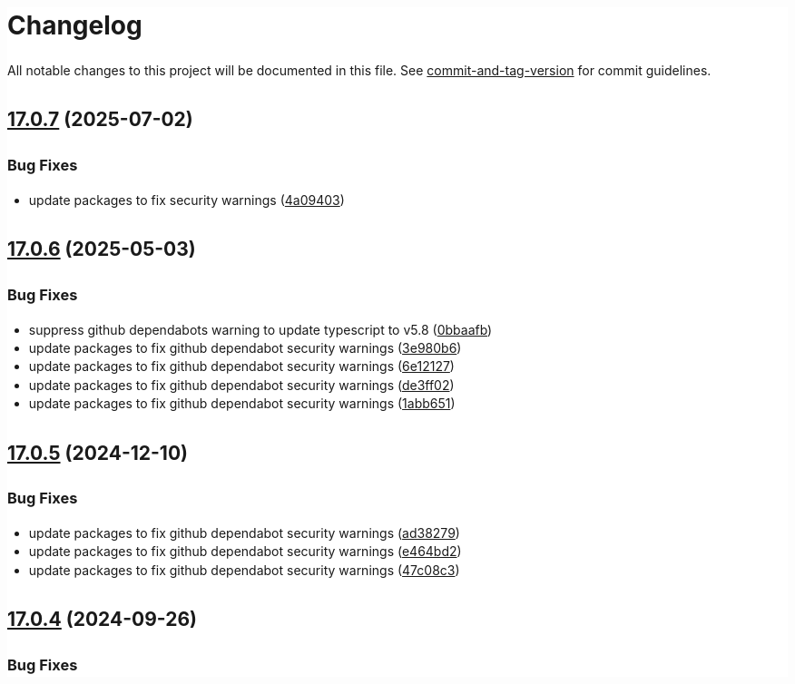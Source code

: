 # Changelog

All notable changes to this project will be documented in this file. See [commit-and-tag-version](https://github.com/absolute-version/commit-and-tag-version) for commit guidelines.

## [17.0.7](https://github.com/BePo65/mat-tristate-checkbox/compare/v17.0.6...v17.0.7) (2025-07-02)


### Bug Fixes

* update packages to fix security warnings ([4a09403](https://github.com/BePo65/mat-tristate-checkbox/commit/4a09403319ca72b1446f810f9f58e2e75e153a5a))

## [17.0.6](https://github.com/BePo65/mat-tristate-checkbox/compare/v17.0.5...v17.0.6) (2025-05-03)


### Bug Fixes

* suppress github dependabots warning to update typescript to v5.8 ([0bbaafb](https://github.com/BePo65/mat-tristate-checkbox/commit/0bbaafbf56cfe6577dea321561c4b170ef98f451))
* update packages to fix github dependabot security warnings ([3e980b6](https://github.com/BePo65/mat-tristate-checkbox/commit/3e980b6b36cf7422bde5caaee76a6fa3b3c3216d))
* update packages to fix github dependabot security warnings ([6e12127](https://github.com/BePo65/mat-tristate-checkbox/commit/6e12127f18f5fb38be5c3c88f396e1015cf18c88))
* update packages to fix github dependabot security warnings ([de3ff02](https://github.com/BePo65/mat-tristate-checkbox/commit/de3ff02b1a4835bfa2835db6cd5cbb5346c9206f))
* update packages to fix github dependabot security warnings ([1abb651](https://github.com/BePo65/mat-tristate-checkbox/commit/1abb6518828b265b3c08e40827eab3dc2bea403c))

## [17.0.5](https://github.com/BePo65/mat-tristate-checkbox/compare/v17.0.4...v17.0.5) (2024-12-10)


### Bug Fixes

* update packages to fix github dependabot security warnings ([ad38279](https://github.com/BePo65/mat-tristate-checkbox/commit/ad382795ea47e726807844ad8f6c47cadad09a60))
* update packages to fix github dependabot security warnings ([e464bd2](https://github.com/BePo65/mat-tristate-checkbox/commit/e464bd288dc4919e78a2c4216fe25badb50c38cd))
* update packages to fix github dependabot security warnings ([47c08c3](https://github.com/BePo65/mat-tristate-checkbox/commit/47c08c3aefe38760014efd3a4ab6469e8c72ac17))

## [17.0.4](https://github.com/BePo65/mat-tristate-checkbox/compare/v17.0.3...v17.0.4) (2024-09-26)


### Bug Fixes
